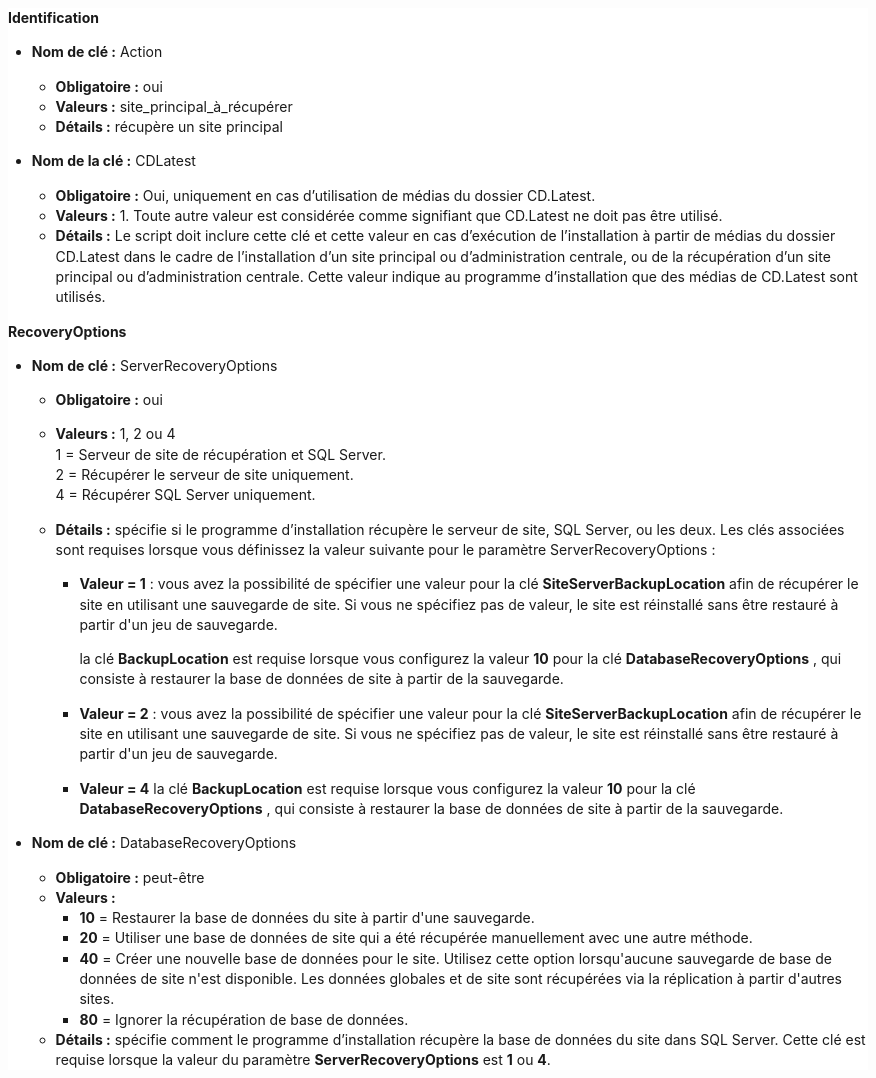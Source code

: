  **Identification**

-   **Nom de clé :** Action

    -   **Obligatoire :** oui
    -   **Valeurs :** site_principal_à_récupérer
    -   **Détails :** récupère un site principal


-   **Nom de la clé :** CDLatest

    -   **Obligatoire :** Oui, uniquement en cas d’utilisation de médias du dossier CD.Latest.
    -   **Valeurs :** 1. Toute autre valeur est considérée comme signifiant que CD.Latest ne doit pas être utilisé.
    -   **Détails :** Le script doit inclure cette clé et cette valeur en cas d’exécution de l’installation à partir de médias du dossier CD.Latest dans le cadre de l’installation d’un site principal ou d’administration centrale, ou de la récupération d’un site principal ou d’administration centrale. Cette valeur indique au programme d’installation que des médias de CD.Latest sont utilisés.

**RecoveryOptions**

-   **Nom de clé :** ServerRecoveryOptions

    -   **Obligatoire :** oui
    -   **Valeurs :** 1, 2 ou 4    
         1 = Serveur de site de récupération et SQL Server.   
         2 = Récupérer le serveur de site uniquement.  
         4 = Récupérer SQL Server uniquement.
    -   **Détails :** spécifie si le programme d’installation récupère le serveur de site, SQL Server, ou les deux. Les clés associées sont requises lorsque vous définissez la valeur suivante pour le paramètre ServerRecoveryOptions :

        -   **Valeur = 1** : vous avez la possibilité de spécifier une valeur pour la clé **SiteServerBackupLocation** afin de récupérer le site en utilisant une sauvegarde de site. Si vous ne spécifiez pas de valeur, le site est réinstallé sans être restauré à partir d'un jeu de sauvegarde.

             la clé **BackupLocation** est requise lorsque vous configurez la valeur **10** pour la clé **DatabaseRecoveryOptions** , qui consiste à restaurer la base de données de site à partir de la sauvegarde.

        -   **Valeur = 2** : vous avez la possibilité de spécifier une valeur pour la clé **SiteServerBackupLocation** afin de récupérer le site en utilisant une sauvegarde de site. Si vous ne spécifiez pas de valeur, le site est réinstallé sans être restauré à partir d'un jeu de sauvegarde.

        -   **Valeur = 4** la clé **BackupLocation** est requise lorsque vous configurez la valeur **10** pour la clé **DatabaseRecoveryOptions** , qui consiste à restaurer la base de données de site à partir de la sauvegarde.

-   **Nom de clé :** DatabaseRecoveryOptions

    -   **Obligatoire :** peut-être
    -   **Valeurs :**   
         - **10** = Restaurer la base de données du site à partir d'une sauvegarde.  
         - **20** = Utiliser une base de données de site qui a été récupérée manuellement avec une autre méthode.     
         - **40** = Créer une nouvelle base de données pour le site. Utilisez cette option lorsqu'aucune sauvegarde de base de données de site n'est disponible. Les données globales et de site sont récupérées via la réplication à partir d'autres sites.  
         - **80** = Ignorer la récupération de base de données.
    -   **Détails :** spécifie comment le programme d’installation récupère la base de données du site dans SQL Server. Cette clé est requise lorsque la valeur du paramètre **ServerRecoveryOptions** est **1** ou **4**.
